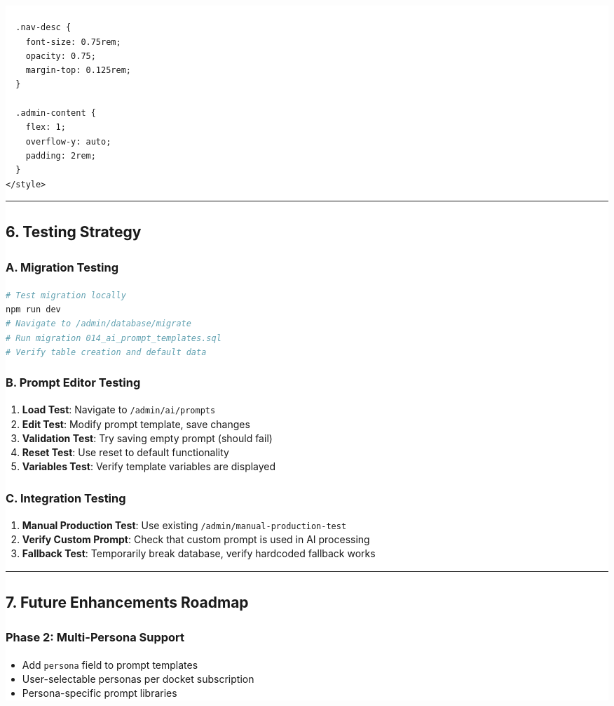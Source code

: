 ```svelte
  
  .nav-desc {
    font-size: 0.75rem;
    opacity: 0.75;
    margin-top: 0.125rem;
  }
  
  .admin-content {
    flex: 1;
    overflow-y: auto;
    padding: 2rem;
  }
</style>
```

---

## **6. Testing Strategy**

### **A. Migration Testing**
```bash
# Test migration locally
npm run dev
# Navigate to /admin/database/migrate
# Run migration 014_ai_prompt_templates.sql
# Verify table creation and default data
```

### **B. Prompt Editor Testing**
1. **Load Test**: Navigate to `/admin/ai/prompts`
2. **Edit Test**: Modify prompt template, save changes
3. **Validation Test**: Try saving empty prompt (should fail)
4. **Reset Test**: Use reset to default functionality
5. **Variables Test**: Verify template variables are displayed

### **C. Integration Testing**
1. **Manual Production Test**: Use existing `/admin/manual-production-test`
2. **Verify Custom Prompt**: Check that custom prompt is used in AI processing
3. **Fallback Test**: Temporarily break database, verify hardcoded fallback works

---

## **7. Future Enhancements Roadmap**

### **Phase 2: Multi-Persona Support**
- Add `persona` field to prompt templates
- User-selectable personas per docket subscription
- Persona-specific prompt libraries

